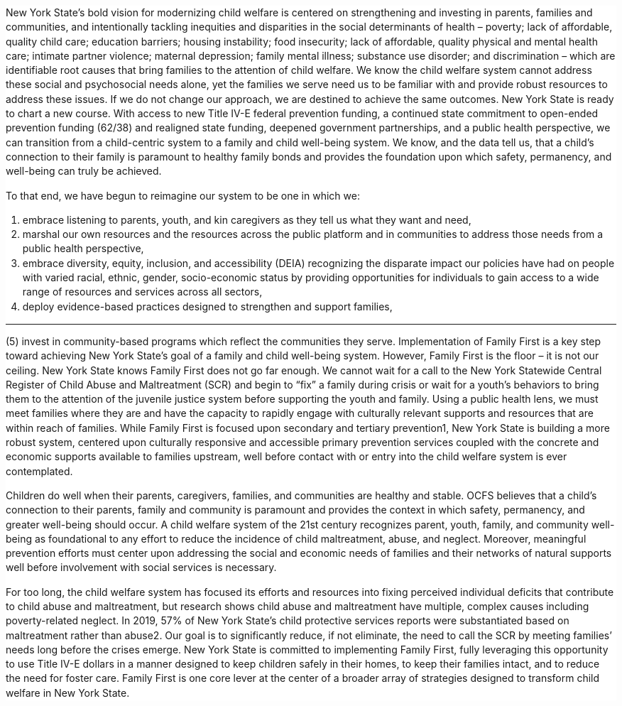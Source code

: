 New York State’s bold vision for modernizing child welfare is centered on strengthening and investing in parents, families and communities, and intentionally tackling inequities and disparities in the social determinants of health – poverty; lack of affordable, quality child care; education barriers; housing instability; food insecurity; lack of affordable, quality physical and mental health care; intimate partner violence; maternal depression; family mental illness; substance use disorder; and discrimination – which are identifiable root causes that bring families to the attention of child welfare. We know the child welfare system cannot address these social and psychosocial needs alone, yet the families we serve need us to be familiar with and provide robust resources to address these issues. If we do not change our approach, we are destined to achieve the same outcomes. New York State is ready to chart a new course. With access to new Title IV-E federal prevention funding, a continued state commitment to open-ended prevention funding (62/38) and realigned state funding, deepened government partnerships, and a public health perspective, we can transition from a child-centric system to a family and child well-being system. We know, and the data tell us, that a child’s connection to their family is paramount to healthy family bonds and provides the foundation upon which safety, permanency, and well-being can truly be achieved.

To that end, we have begun to reimagine our system to be one in which we:

1. embrace listening to parents, youth, and kin caregivers as they tell us what they want and need,
2. marshal our own resources and the resources across the public platform and in communities to address those needs from a public health perspective,
3. embrace diversity, equity, inclusion, and accessibility (DEIA) recognizing the disparate impact our policies have had on people with varied racial, ethnic, gender, socio-economic status by providing opportunities for individuals to gain access to a wide range of resources and services across all sectors,
4. deploy evidence-based practices designed to strengthen and support families,

---


(5) invest in community-based programs which reflect the communities they serve. Implementation of Family First is a key step toward achieving New York State’s goal of a family and child well-being system. However, Family First is the floor – it is not our ceiling. New York State knows Family First does not go far enough. We cannot wait for a call to the New York Statewide Central Register of Child Abuse and Maltreatment (SCR) and begin to “fix” a family during crisis or wait for a youth’s behaviors to bring them to the attention of the juvenile justice system before supporting the youth and family. Using a public health lens, we must meet families where they are and have the capacity to rapidly engage with culturally relevant supports and resources that are within reach of families. While Family First is focused upon secondary and tertiary prevention1, New York State is building a more robust system, centered upon culturally responsive and accessible primary prevention services coupled with the concrete and economic supports available to families upstream, well before contact with or entry into the child welfare system is ever contemplated.

Children do well when their parents, caregivers, families, and communities are healthy and stable. OCFS believes that a child’s connection to their parents, family and community is paramount and provides the context in which safety, permanency, and greater well-being should occur. A child welfare system of the 21st century recognizes parent, youth, family, and community well-being as foundational to any effort to reduce the incidence of child maltreatment, abuse, and neglect. Moreover, meaningful prevention efforts must center upon addressing the social and economic needs of families and their networks of natural supports well before involvement with social services is necessary.

For too long, the child welfare system has focused its efforts and resources into fixing perceived individual deficits that contribute to child abuse and maltreatment, but research shows child abuse and maltreatment have multiple, complex causes including poverty-related neglect. In 2019, 57% of New York State’s child protective services reports were substantiated based on maltreatment rather than abuse2. Our goal is to significantly reduce, if not eliminate, the need to call the SCR by meeting families’ needs long before the crises emerge. New York State is committed to implementing Family First, fully leveraging this opportunity to use Title IV-E dollars in a manner designed to keep children safely in their homes, to keep their families intact, and to reduce the need for foster care. Family First is one core lever at the center of a broader array of strategies designed to transform child welfare in New York State.
